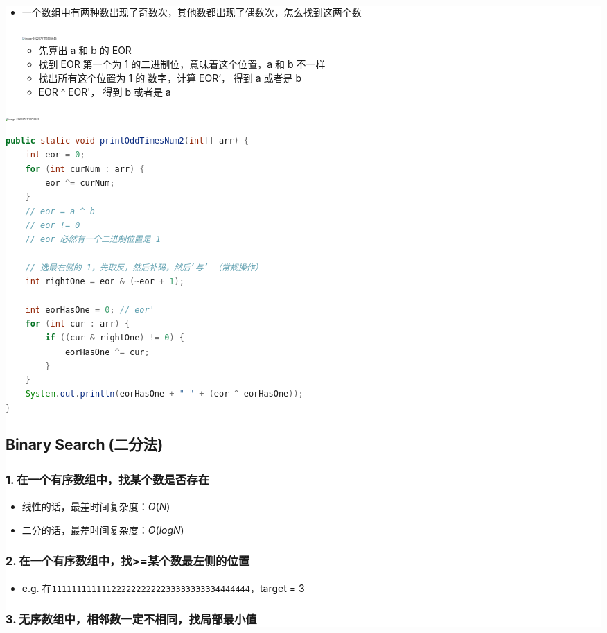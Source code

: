 

-   一个数组中有两种数出现了奇数次，其他数都出现了偶数次，怎么找到这两个数

    <img src="https://cdn.jsdelivr.net/gh/Sunc4127/image-hosting/202207211135595.png" alt="image-20220721113505645" style="zoom:25%;" />

    -   先算出 a 和 b 的 EOR
    -   找到 EOR 第一个为 1 的二进制位，意味着这个位置，a 和 b 不一样
    -   找出所有这个位置为 1 的 数字，计算 EOR‘， 得到 a 或者是 b
    -   EOR ^ EOR'， 得到 b 或者是 a



<img src="https://cdn.jsdelivr.net/gh/Sunc4127/image-hosting/202207211137642.png" alt="image-20220721113710599" style="zoom:25%;" />

```java
public static void printOddTimesNum2(int[] arr) {
    int eor = 0;
    for (int curNum : arr) {
        eor ^= curNum;
    }
    // eor = a ^ b
    // eor != 0
    // eor 必然有一个二进制位置是 1

    // 选最右侧的 1，先取反，然后补码，然后‘与’ （常规操作）
    int rightOne = eor & (~eor + 1);

    int eorHasOne = 0; // eor'
    for (int cur : arr) {
        if ((cur & rightOne) != 0) {
            eorHasOne ^= cur;
        }
    }
    System.out.println(eorHasOne + " " + (eor ^ eorHasOne));
}
```



## Binary Search (二分法)

### 1. 在一个**有序数组**中，找某个数是否存在

-   线性的话，最差时间复杂度：$O(N)$

-   二分的话，最差时间复杂度：$O(log N)$

    

### 2. 在一个**有序数组**中，找>=某个数最左侧的位置

-   e.g. 在`1111111111112222222222233333333334444444`，target = 3



### 3. 无序数组中，相邻数一定不相同，找局部最小值
